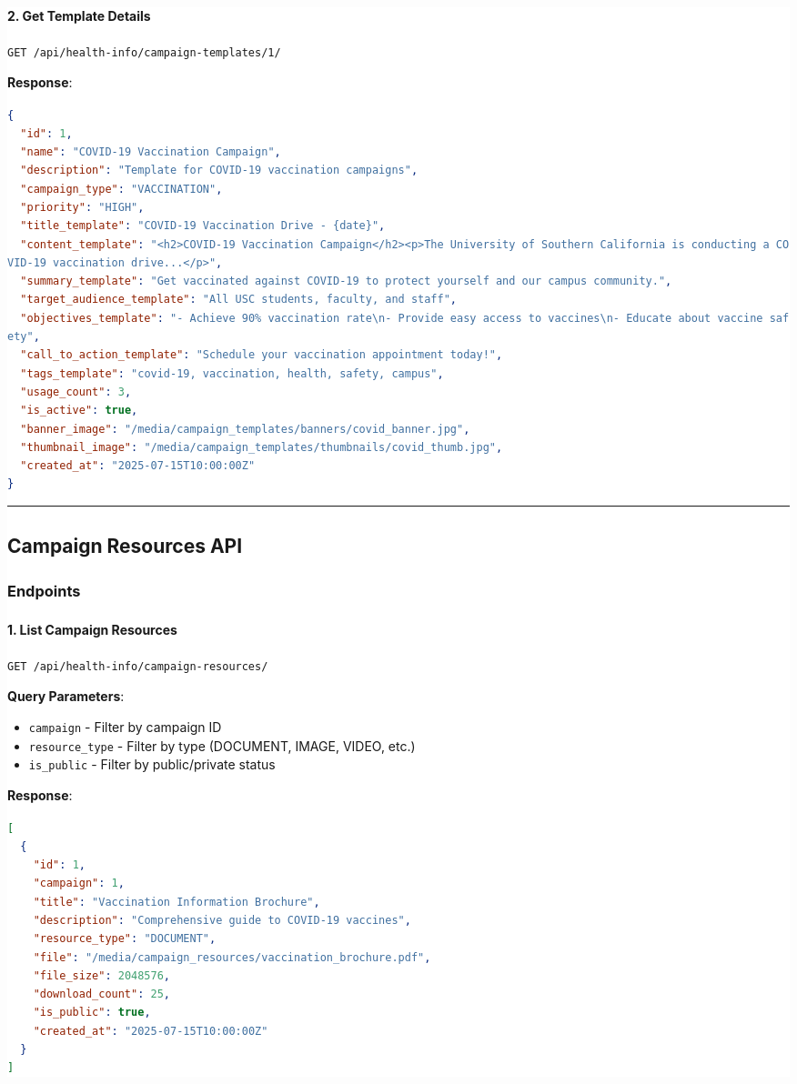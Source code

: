 #### 2. Get Template Details
```http
GET /api/health-info/campaign-templates/1/
```

**Response**:
```json
{
  "id": 1,
  "name": "COVID-19 Vaccination Campaign",
  "description": "Template for COVID-19 vaccination campaigns",
  "campaign_type": "VACCINATION",
  "priority": "HIGH",
  "title_template": "COVID-19 Vaccination Drive - {date}",
  "content_template": "<h2>COVID-19 Vaccination Campaign</h2><p>The University of Southern California is conducting a COVID-19 vaccination drive...</p>",
  "summary_template": "Get vaccinated against COVID-19 to protect yourself and our campus community.",
  "target_audience_template": "All USC students, faculty, and staff",
  "objectives_template": "- Achieve 90% vaccination rate\n- Provide easy access to vaccines\n- Educate about vaccine safety",
  "call_to_action_template": "Schedule your vaccination appointment today!",
  "tags_template": "covid-19, vaccination, health, safety, campus",
  "usage_count": 3,
  "is_active": true,
  "banner_image": "/media/campaign_templates/banners/covid_banner.jpg",
  "thumbnail_image": "/media/campaign_templates/thumbnails/covid_thumb.jpg",
  "created_at": "2025-07-15T10:00:00Z"
}
```

---

## Campaign Resources API

### Endpoints

#### 1. List Campaign Resources
```http
GET /api/health-info/campaign-resources/
```

**Query Parameters**:
- `campaign` - Filter by campaign ID
- `resource_type` - Filter by type (DOCUMENT, IMAGE, VIDEO, etc.)
- `is_public` - Filter by public/private status

**Response**:
```json
[
  {
    "id": 1,
    "campaign": 1,
    "title": "Vaccination Information Brochure",
    "description": "Comprehensive guide to COVID-19 vaccines",
    "resource_type": "DOCUMENT",
    "file": "/media/campaign_resources/vaccination_brochure.pdf",
    "file_size": 2048576,
    "download_count": 25,
    "is_public": true,
    "created_at": "2025-07-15T10:00:00Z"
  }
]
```
